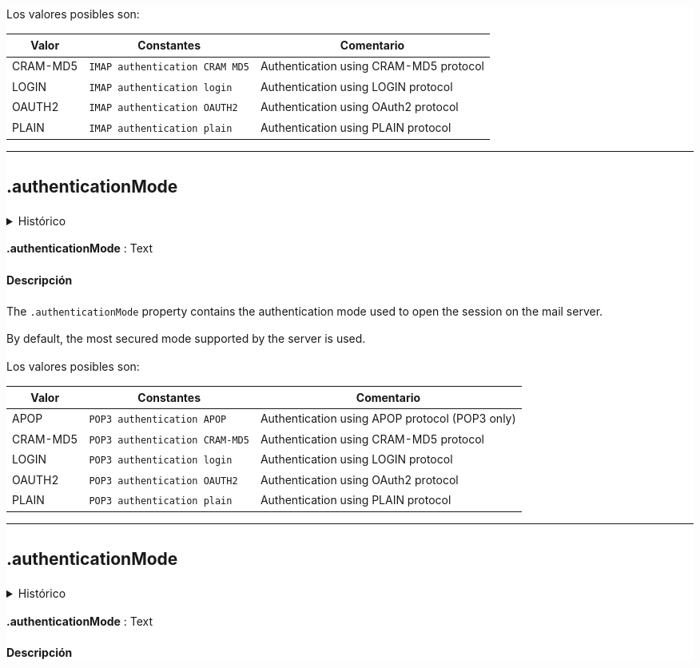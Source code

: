 Los valores posibles son:

| Valor    | Constantes                     | Comentario                             |
| -------- | ------------------------------ | -------------------------------------- |
| CRAM-MD5 | `IMAP authentication CRAM MD5` | Authentication using CRAM-MD5 protocol |
| LOGIN    | `IMAP authentication login`    | Authentication using LOGIN protocol    |
| OAUTH2   | `IMAP authentication OAUTH2`   | Authentication using OAuth2 protocol   |
| PLAIN    | `IMAP authentication plain`    | Authentication using PLAIN protocol    |



--- 
 
 
## .authenticationMode

<details><summary>Histórico</summary></details>


**.authenticationMode** : Text

#### Descripción

The `.authenticationMode` property contains the authentication mode used to open the session on the mail server.

By default, the most secured mode supported by the server is used.

Los valores posibles son:

| Valor    | Constantes                     | Comentario                                     |
| -------- | ------------------------------ | ---------------------------------------------- |
| APOP     | `POP3 authentication APOP`     | Authentication using APOP protocol (POP3 only) |
| CRAM-MD5 | `POP3 authentication CRAM-MD5` | Authentication using CRAM-MD5 protocol         |
| LOGIN    | `POP3 authentication login`    | Authentication using LOGIN protocol            |
| OAUTH2   | `POP3 authentication OAUTH2`   | Authentication using OAuth2 protocol           |
| PLAIN    | `POP3 authentication plain`    | Authentication using PLAIN protocol            |



--- 
 
 
## .authenticationMode

<details><summary>Histórico</summary></details>


**.authenticationMode** : Text

#### Descripción
